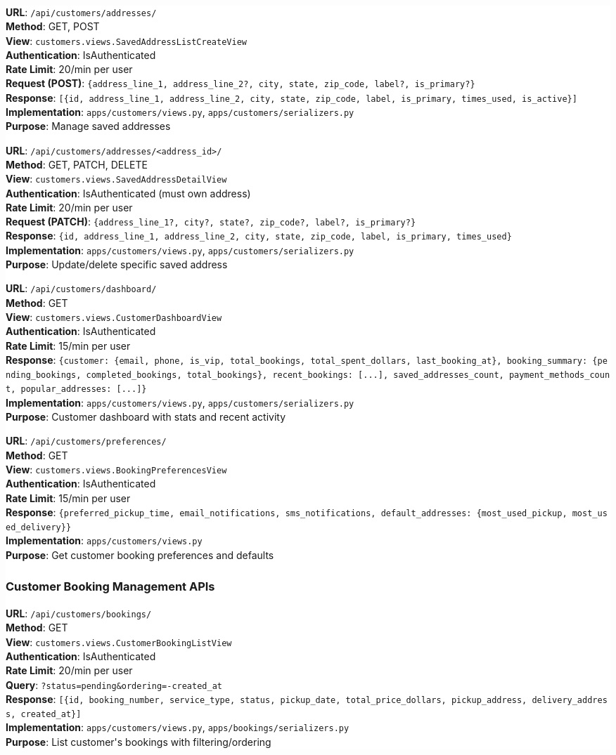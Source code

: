 **URL**: `/api/customers/addresses/`  
**Method**: GET, POST  
**View**: `customers.views.SavedAddressListCreateView`  
**Authentication**: IsAuthenticated  
**Rate Limit**: 20/min per user  
**Request (POST)**: `{address_line_1, address_line_2?, city, state, zip_code, label?, is_primary?}`  
**Response**: `[{id, address_line_1, address_line_2, city, state, zip_code, label, is_primary, times_used, is_active}]`  
**Implementation**: `apps/customers/views.py`, `apps/customers/serializers.py`  
**Purpose**: Manage saved addresses

**URL**: `/api/customers/addresses/<address_id>/`  
**Method**: GET, PATCH, DELETE  
**View**: `customers.views.SavedAddressDetailView`  
**Authentication**: IsAuthenticated (must own address)  
**Rate Limit**: 20/min per user  
**Request (PATCH)**: `{address_line_1?, city?, state?, zip_code?, label?, is_primary?}`  
**Response**: `{id, address_line_1, address_line_2, city, state, zip_code, label, is_primary, times_used}`  
**Implementation**: `apps/customers/views.py`, `apps/customers/serializers.py`  
**Purpose**: Update/delete specific saved address

**URL**: `/api/customers/dashboard/`  
**Method**: GET  
**View**: `customers.views.CustomerDashboardView`  
**Authentication**: IsAuthenticated  
**Rate Limit**: 15/min per user  
**Response**: `{customer: {email, phone, is_vip, total_bookings, total_spent_dollars, last_booking_at}, booking_summary: {pending_bookings, completed_bookings, total_bookings}, recent_bookings: [...], saved_addresses_count, payment_methods_count, popular_addresses: [...]}`  
**Implementation**: `apps/customers/views.py`, `apps/customers/serializers.py`  
**Purpose**: Customer dashboard with stats and recent activity

**URL**: `/api/customers/preferences/`  
**Method**: GET  
**View**: `customers.views.BookingPreferencesView`  
**Authentication**: IsAuthenticated  
**Rate Limit**: 15/min per user  
**Response**: `{preferred_pickup_time, email_notifications, sms_notifications, default_addresses: {most_used_pickup, most_used_delivery}}`  
**Implementation**: `apps/customers/views.py`  
**Purpose**: Get customer booking preferences and defaults

### Customer Booking Management APIs

**URL**: `/api/customers/bookings/`  
**Method**: GET  
**View**: `customers.views.CustomerBookingListView`  
**Authentication**: IsAuthenticated  
**Rate Limit**: 20/min per user  
**Query**: `?status=pending&ordering=-created_at`  
**Response**: `[{id, booking_number, service_type, status, pickup_date, total_price_dollars, pickup_address, delivery_address, created_at}]`  
**Implementation**: `apps/customers/views.py`, `apps/bookings/serializers.py`  
**Purpose**: List customer's bookings with filtering/ordering
